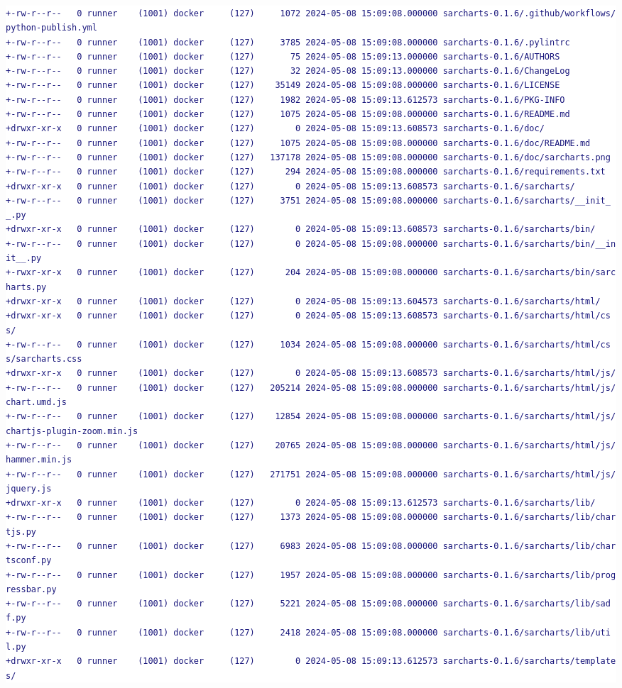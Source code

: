 ```diff
+-rw-r--r--   0 runner    (1001) docker     (127)     1072 2024-05-08 15:09:08.000000 sarcharts-0.1.6/.github/workflows/python-publish.yml
+-rw-r--r--   0 runner    (1001) docker     (127)     3785 2024-05-08 15:09:08.000000 sarcharts-0.1.6/.pylintrc
+-rw-r--r--   0 runner    (1001) docker     (127)       75 2024-05-08 15:09:13.000000 sarcharts-0.1.6/AUTHORS
+-rw-r--r--   0 runner    (1001) docker     (127)       32 2024-05-08 15:09:13.000000 sarcharts-0.1.6/ChangeLog
+-rw-r--r--   0 runner    (1001) docker     (127)    35149 2024-05-08 15:09:08.000000 sarcharts-0.1.6/LICENSE
+-rw-r--r--   0 runner    (1001) docker     (127)     1982 2024-05-08 15:09:13.612573 sarcharts-0.1.6/PKG-INFO
+-rw-r--r--   0 runner    (1001) docker     (127)     1075 2024-05-08 15:09:08.000000 sarcharts-0.1.6/README.md
+drwxr-xr-x   0 runner    (1001) docker     (127)        0 2024-05-08 15:09:13.608573 sarcharts-0.1.6/doc/
+-rw-r--r--   0 runner    (1001) docker     (127)     1075 2024-05-08 15:09:08.000000 sarcharts-0.1.6/doc/README.md
+-rw-r--r--   0 runner    (1001) docker     (127)   137178 2024-05-08 15:09:08.000000 sarcharts-0.1.6/doc/sarcharts.png
+-rw-r--r--   0 runner    (1001) docker     (127)      294 2024-05-08 15:09:08.000000 sarcharts-0.1.6/requirements.txt
+drwxr-xr-x   0 runner    (1001) docker     (127)        0 2024-05-08 15:09:13.608573 sarcharts-0.1.6/sarcharts/
+-rw-r--r--   0 runner    (1001) docker     (127)     3751 2024-05-08 15:09:08.000000 sarcharts-0.1.6/sarcharts/__init__.py
+drwxr-xr-x   0 runner    (1001) docker     (127)        0 2024-05-08 15:09:13.608573 sarcharts-0.1.6/sarcharts/bin/
+-rw-r--r--   0 runner    (1001) docker     (127)        0 2024-05-08 15:09:08.000000 sarcharts-0.1.6/sarcharts/bin/__init__.py
+-rwxr-xr-x   0 runner    (1001) docker     (127)      204 2024-05-08 15:09:08.000000 sarcharts-0.1.6/sarcharts/bin/sarcharts.py
+drwxr-xr-x   0 runner    (1001) docker     (127)        0 2024-05-08 15:09:13.604573 sarcharts-0.1.6/sarcharts/html/
+drwxr-xr-x   0 runner    (1001) docker     (127)        0 2024-05-08 15:09:13.608573 sarcharts-0.1.6/sarcharts/html/css/
+-rw-r--r--   0 runner    (1001) docker     (127)     1034 2024-05-08 15:09:08.000000 sarcharts-0.1.6/sarcharts/html/css/sarcharts.css
+drwxr-xr-x   0 runner    (1001) docker     (127)        0 2024-05-08 15:09:13.608573 sarcharts-0.1.6/sarcharts/html/js/
+-rw-r--r--   0 runner    (1001) docker     (127)   205214 2024-05-08 15:09:08.000000 sarcharts-0.1.6/sarcharts/html/js/chart.umd.js
+-rw-r--r--   0 runner    (1001) docker     (127)    12854 2024-05-08 15:09:08.000000 sarcharts-0.1.6/sarcharts/html/js/chartjs-plugin-zoom.min.js
+-rw-r--r--   0 runner    (1001) docker     (127)    20765 2024-05-08 15:09:08.000000 sarcharts-0.1.6/sarcharts/html/js/hammer.min.js
+-rw-r--r--   0 runner    (1001) docker     (127)   271751 2024-05-08 15:09:08.000000 sarcharts-0.1.6/sarcharts/html/js/jquery.js
+drwxr-xr-x   0 runner    (1001) docker     (127)        0 2024-05-08 15:09:13.612573 sarcharts-0.1.6/sarcharts/lib/
+-rw-r--r--   0 runner    (1001) docker     (127)     1373 2024-05-08 15:09:08.000000 sarcharts-0.1.6/sarcharts/lib/chartjs.py
+-rw-r--r--   0 runner    (1001) docker     (127)     6983 2024-05-08 15:09:08.000000 sarcharts-0.1.6/sarcharts/lib/chartsconf.py
+-rw-r--r--   0 runner    (1001) docker     (127)     1957 2024-05-08 15:09:08.000000 sarcharts-0.1.6/sarcharts/lib/progressbar.py
+-rw-r--r--   0 runner    (1001) docker     (127)     5221 2024-05-08 15:09:08.000000 sarcharts-0.1.6/sarcharts/lib/sadf.py
+-rw-r--r--   0 runner    (1001) docker     (127)     2418 2024-05-08 15:09:08.000000 sarcharts-0.1.6/sarcharts/lib/util.py
+drwxr-xr-x   0 runner    (1001) docker     (127)        0 2024-05-08 15:09:13.612573 sarcharts-0.1.6/sarcharts/templates/
```